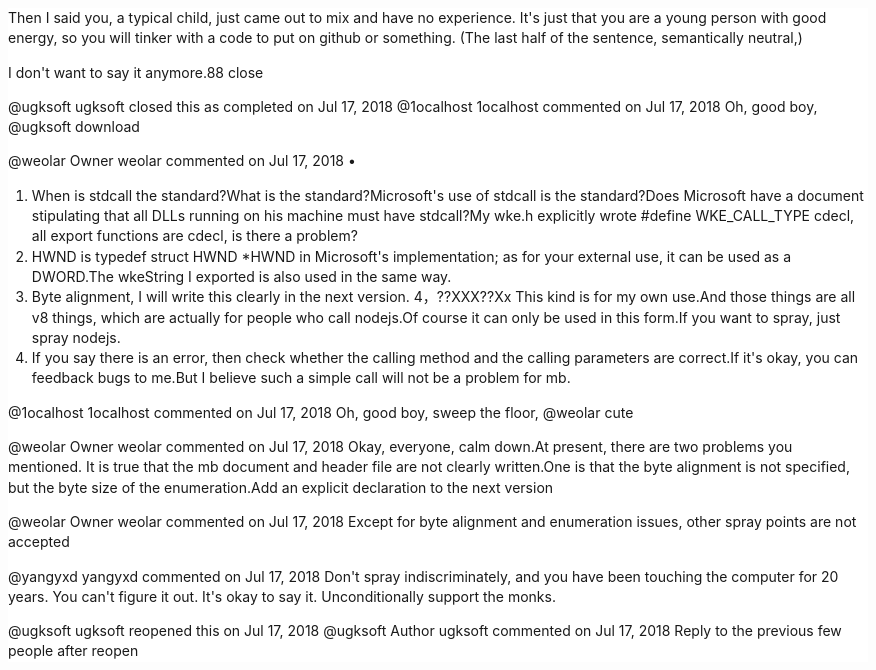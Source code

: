 Then I said you, a typical child, just came out to mix and have no experience. It's just that you are a young person with good energy, so you will tinker with a code to put on github or something.
(The last half of the sentence, semantically neutral,)

I don't want to say it anymore.88 close

@ugksoft ugksoft closed this as completed on Jul 17, 2018
@1ocalhost
1ocalhost commented on Jul 17, 2018
Oh, good boy, @ugksoft
download

@weolar
Owner
weolar commented on Jul 17, 2018 •
1. When is stdcall the standard?What is the standard?Microsoft's use of stdcall is the standard?Does Microsoft have a document stipulating that all DLLs running on his machine must have stdcall?My wke.h explicitly wrote #define WKE_CALL_TYPE cdecl, all export functions are cdecl, is there a problem?
2. HWND is typedef struct HWND *HWND in Microsoft's implementation; as for your external use, it can be used as a DWORD.The wkeString I exported is also used in the same way.
3. Byte alignment, I will write this clearly in the next version.
4，??XXX??Xx This kind is for my own use.And those things are all v8 things, which are actually for people who call nodejs.Of course it can only be used in this form.If you want to spray, just spray nodejs.
5. If you say there is an error, then check whether the calling method and the calling parameters are correct.If it's okay, you can feedback bugs to me.But I believe such a simple call will not be a problem for mb.

@1ocalhost
1ocalhost commented on Jul 17, 2018
Oh, good boy, sweep the floor, @weolar
cute

@weolar
Owner
weolar commented on Jul 17, 2018
Okay, everyone, calm down.At present, there are two problems you mentioned. It is true that the mb document and header file are not clearly written.One is that the byte alignment is not specified, but the byte size of the enumeration.Add an explicit declaration to the next version

@weolar
Owner
weolar commented on Jul 17, 2018
Except for byte alignment and enumeration issues, other spray points are not accepted

@yangyxd
yangyxd commented on Jul 17, 2018
Don't spray indiscriminately, and you have been touching the computer for 20 years. You can't figure it out. It's okay to say it.
Unconditionally support the monks.

@ugksoft ugksoft reopened this on Jul 17, 2018
@ugksoft
Author
ugksoft commented on Jul 17, 2018
Reply to the previous few people after reopen
